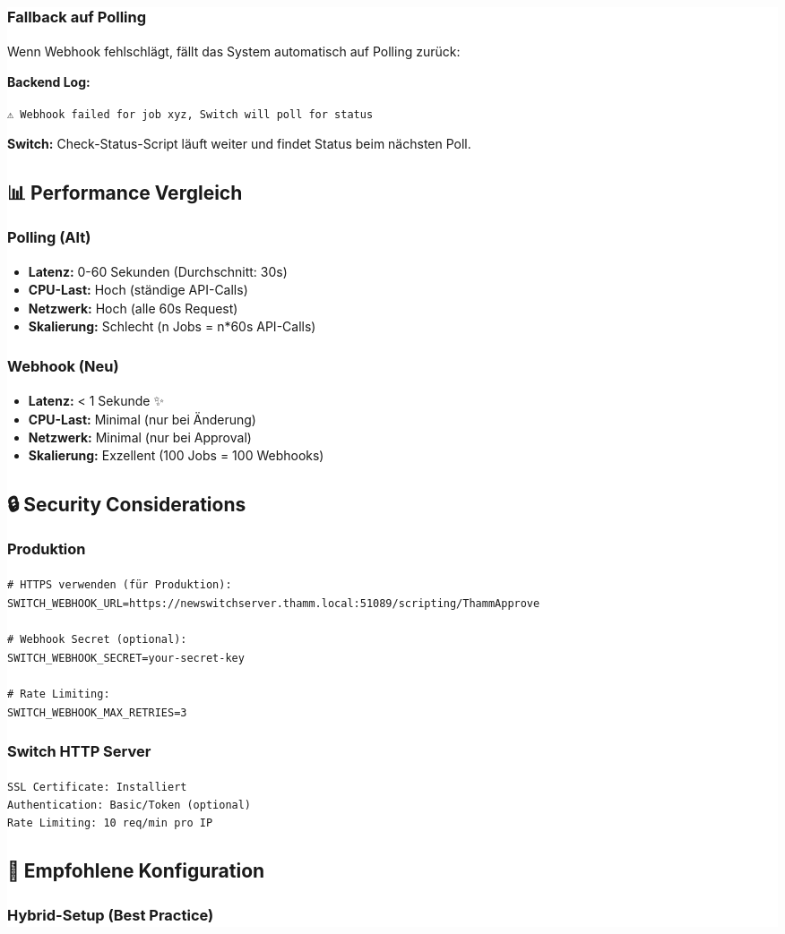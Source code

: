 ### Fallback auf Polling

Wenn Webhook fehlschlägt, fällt das System automatisch auf Polling zurück:

**Backend Log:**
```
⚠️ Webhook failed for job xyz, Switch will poll for status
```

**Switch:** Check-Status-Script läuft weiter und findet Status beim nächsten Poll.

## 📊 Performance Vergleich

### Polling (Alt)
- **Latenz:** 0-60 Sekunden (Durchschnitt: 30s)
- **CPU-Last:** Hoch (ständige API-Calls)
- **Netzwerk:** Hoch (alle 60s Request)
- **Skalierung:** Schlecht (n Jobs = n*60s API-Calls)

### Webhook (Neu)
- **Latenz:** < 1 Sekunde ✨
- **CPU-Last:** Minimal (nur bei Änderung)
- **Netzwerk:** Minimal (nur bei Approval)
- **Skalierung:** Exzellent (100 Jobs = 100 Webhooks)

## 🔒 Security Considerations

### Produktion

```env
# HTTPS verwenden (für Produktion):
SWITCH_WEBHOOK_URL=https://newswitchserver.thamm.local:51089/scripting/ThammApprove

# Webhook Secret (optional):
SWITCH_WEBHOOK_SECRET=your-secret-key

# Rate Limiting:
SWITCH_WEBHOOK_MAX_RETRIES=3
```

### Switch HTTP Server

```
SSL Certificate: Installiert
Authentication: Basic/Token (optional)
Rate Limiting: 10 req/min pro IP
```

## 🎯 Empfohlene Konfiguration

### Hybrid-Setup (Best Practice)
